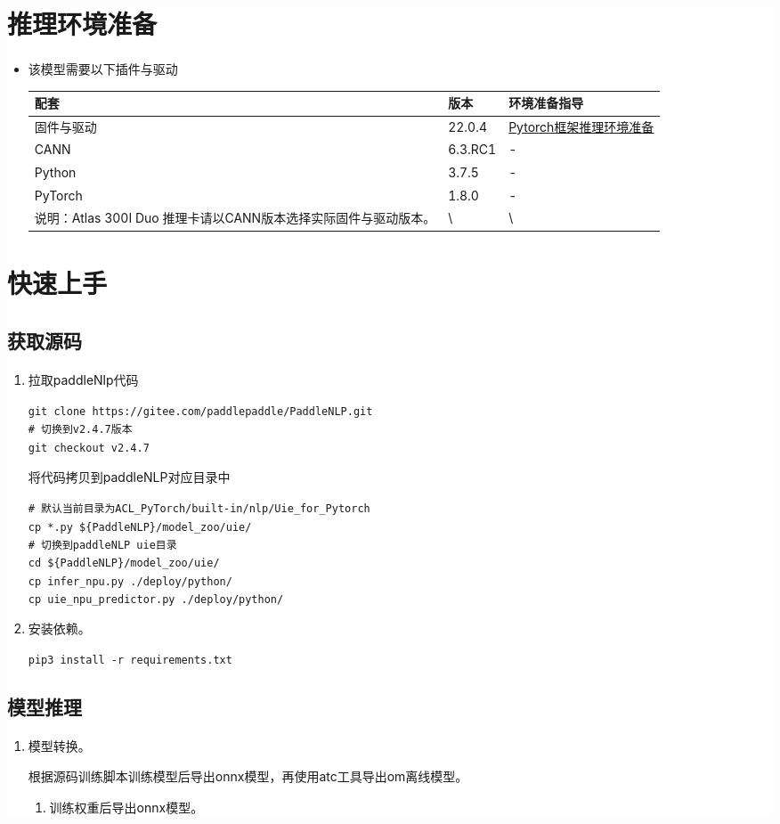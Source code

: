 


# 推理环境准备<a name="ZH-CN_TOPIC_0000001126281702"></a>

- 该模型需要以下插件与驱动

  | 配套                                                         | 版本      | 环境准备指导                                                 |
  |---------| ------- | ------------------------------------------------------------ |
  | 固件与驱动                                                   | 22.0.4  | [Pytorch框架推理环境准备](https://www.hiascend.com/document/detail/zh/ModelZoo/pytorchframework/pies) |
  | CANN                                                         | 6.3.RC1 | -                                                            |
  | Python                                                       | 3.7.5   | -                                                            |
  | PyTorch                                                      | 1.8.0   | -                                                            |
  | 说明：Atlas 300I Duo 推理卡请以CANN版本选择实际固件与驱动版本。 | \       | \                                                            |                                                        |



# 快速上手<a name="ZH-CN_TOPIC_0000001126281700"></a>

## 获取源码<a name="section4622531142816"></a>
1. 拉取paddleNlp代码
   ```
   git clone https://gitee.com/paddlepaddle/PaddleNLP.git
   # 切换到v2.4.7版本
   git checkout v2.4.7
   ```
   将代码拷贝到paddleNLP对应目录中
   ```
   # 默认当前目录为ACL_PyTorch/built-in/nlp/Uie_for_Pytorch
   cp *.py ${PaddleNLP}/model_zoo/uie/
   # 切换到paddleNLP uie目录
   cd ${PaddleNLP}/model_zoo/uie/
   cp infer_npu.py ./deploy/python/
   cp uie_npu_predictor.py ./deploy/python/
   ```

2. 安装依赖。

   ```
   pip3 install -r requirements.txt
   ```



## 模型推理<a name="section741711594517"></a>

1. 模型转换。

   根据源码训练脚本训练模型后导出onnx模型，再使用atc工具导出om离线模型。

   1. 训练权重后导出onnx模型。
